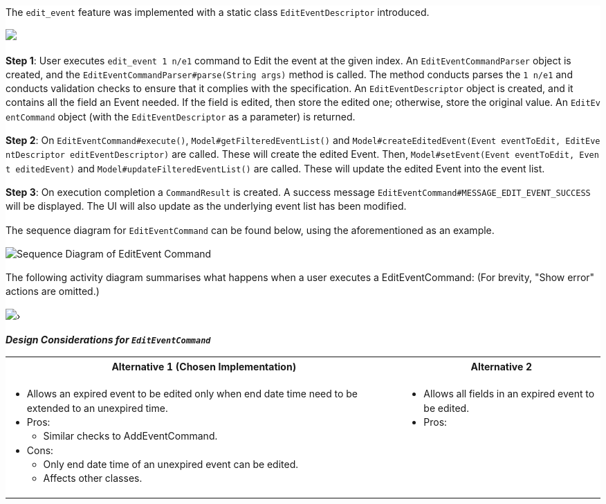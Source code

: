 The `edit_event` feature was implemented with a static class `EditEventDescriptor` introduced.

<img src="images/EditEventCommandClassDiagram.png" width="550" />

**Step 1**: User executes `edit_event 1 n/e1` command to Edit the event at the given index.
An `EditEventCommandParser` object is created, and the `EditEventCommandParser#parse(String args)` method is called.
The method conducts parses the `1 n/e1` and conducts validation checks to ensure that it complies with the specification.
An `EditEventDescriptor` object is created, and it contains all the field an Event needed.
If the field is edited, then store the edited one; otherwise, store the original value.
An `EditEventCommand` object (with the `EditEventDescriptor` as a parameter) is returned.

**Step 2**: On `EditEventCommand#execute()`, `Model#getFilteredEventList()` and
`Model#createEditedEvent(Event eventToEdit, EditEventDescriptor editEventDescriptor)` are called.
These will create the edited Event. Then, `Model#setEvent(Event eventToEdit, Event editedEvent)` and
`Model#updateFilteredEventList()` are called. These will update the edited Event into the event list.

**Step 3**: On execution completion a `CommandResult` is created.
A success message `EditEventCommand#MESSAGE_EDIT_EVENT_SUCCESS` will be displayed.
The UI will also update as the underlying event list has been modified.

<div style="page-break-after: always;"></div>

The sequence diagram for `EditEventCommand` can be found below, using the aforementioned as an example.

![Sequence Diagram of EditEvent Command](images/EditEventCommandSequenceDiagram.png)

The following activity diagram summarises what happens when a user executes a EditEventCommand:
(For brevity, "Show error" actions are omitted.)

<img src="images/EditEventCommandActivityDiagram.png" width="250" />›

<div style="page-break-after: always;"></div>

***Design Considerations for `EditEventCommand`***
<table>
    <tr>
        <th> Alternative 1 (Chosen Implementation) </th>
        <th> Alternative 2 </th>
    </tr>
    <tr>
        <td> 
            <ul>
                <li>Allows an expired event to be edited only when end date time need to be extended to an unexpired time.</li>
                <li> Pros:
                    <ul>
                        <li>Similar checks to AddEventCommand.</li>
                    </ul>
                </li>
                <li> Cons:
                    <ul>
                        <li>Only end date time of an unexpired event can be edited.</li>
                        <li>Affects other classes.</li>
                    </ul>
                </li>
            </ul>
        </td>
        <td> 
            <ul>
                <li>Allows all fields in an expired event to be edited.</li>
                <li> Pros:
                    <ul>